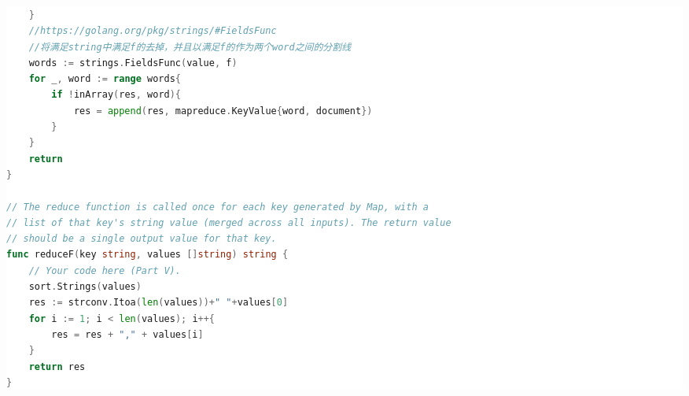 ```go
	}
	//https://golang.org/pkg/strings/#FieldsFunc
	//将满足string中满足f的去掉，并且以满足f的作为两个word之间的分割线
	words := strings.FieldsFunc(value, f)
	for _, word := range words{
		if !inArray(res, word){
			res = append(res, mapreduce.KeyValue{word, document})
		}
	}
	return
}

// The reduce function is called once for each key generated by Map, with a
// list of that key's string value (merged across all inputs). The return value
// should be a single output value for that key.
func reduceF(key string, values []string) string {
	// Your code here (Part V).
	sort.Strings(values)
	res := strconv.Itoa(len(values))+" "+values[0]
	for i := 1; i < len(values); i++{
		res = res + "," + values[i]
	}
	return res
}
```




